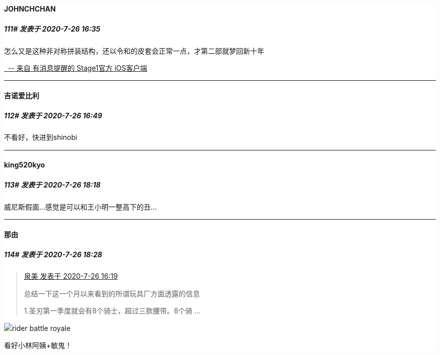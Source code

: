 ####  JOHNCHCHAN  
##### 111#       发表于 2020-7-26 16:35




怎么又是这种非对称拼装结构，还以令和的皮套会正常一点，才第二部就梦回新十年

[  -- 来自 有消息提醒的 Stage1官方 iOS客户端](https://itunes.apple.com/fi/app/saraba1st/id1221237470?mt=8)







-----

####  吉诺爱比利  
##### 112#       发表于 2020-7-26 16:49




不看好，快进到shinobi







-----

####  king520kyo  
##### 113#       发表于 2020-7-26 18:18




威尼斯假面…感觉是可以和王小明一整高下的丑…







-----

####  那由  
##### 114#       发表于 2020-7-26 18:28



<blockquote><a href="httphttps://bbs.saraba1st.com/2b/forum.php?mod=redirect&amp;goto=findpost&amp;pid=48220571&amp;ptid=1941925" target="_blank">泉美 发表于 2020-7-26 16:19</a>

总结一下这一个月以来看到的所谓玩具厂方面透露的信息

1.圣刃第一季度就会有8个骑士，超过三款腰带。8个骑 ...</blockquote>
<img src="https://static.saraba1st.com/image/smiley/face2017/037.png" referrerpolicy="no-referrer">rider battle royale

看好小林阿姨+敏鬼！



